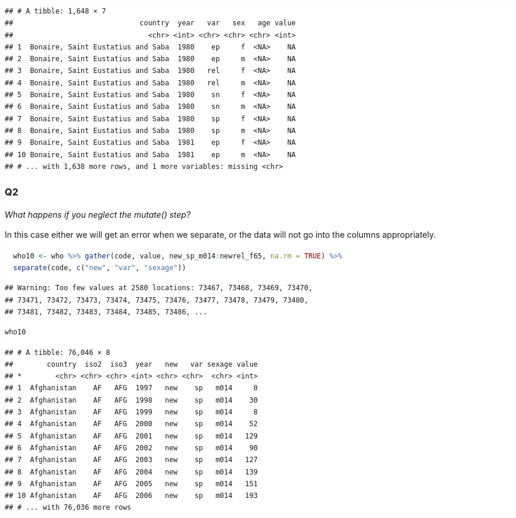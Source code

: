 ```
## # A tibble: 1,648 × 7
##                              country  year   var   sex   age value
##                                <chr> <int> <chr> <chr> <chr> <int>
## 1  Bonaire, Saint Eustatius and Saba  1980    ep     f  <NA>    NA
## 2  Bonaire, Saint Eustatius and Saba  1980    ep     m  <NA>    NA
## 3  Bonaire, Saint Eustatius and Saba  1980   rel     f  <NA>    NA
## 4  Bonaire, Saint Eustatius and Saba  1980   rel     m  <NA>    NA
## 5  Bonaire, Saint Eustatius and Saba  1980    sn     f  <NA>    NA
## 6  Bonaire, Saint Eustatius and Saba  1980    sn     m  <NA>    NA
## 7  Bonaire, Saint Eustatius and Saba  1980    sp     f  <NA>    NA
## 8  Bonaire, Saint Eustatius and Saba  1980    sp     m  <NA>    NA
## 9  Bonaire, Saint Eustatius and Saba  1981    ep     f  <NA>    NA
## 10 Bonaire, Saint Eustatius and Saba  1981    ep     m  <NA>    NA
## # ... with 1,638 more rows, and 1 more variables: missing <chr>
```



### Q2

_What happens if you neglect the mutate() step?_

In this case either we will get an error when we separate, or the data will not go into the columns appropriately.


```r
  who10 <- who %>% gather(code, value, new_sp_m014:newrel_f65, na.rm = TRUE) %>% 
  separate(code, c("new", "var", "sexage"))
```

```
## Warning: Too few values at 2580 locations: 73467, 73468, 73469, 73470,
## 73471, 73472, 73473, 73474, 73475, 73476, 73477, 73478, 73479, 73480,
## 73481, 73482, 73483, 73484, 73485, 73486, ...
```

```r
who10
```

```
## # A tibble: 76,046 × 8
##        country  iso2  iso3  year   new   var sexage value
## *        <chr> <chr> <chr> <int> <chr> <chr>  <chr> <int>
## 1  Afghanistan    AF   AFG  1997   new    sp   m014     0
## 2  Afghanistan    AF   AFG  1998   new    sp   m014    30
## 3  Afghanistan    AF   AFG  1999   new    sp   m014     8
## 4  Afghanistan    AF   AFG  2000   new    sp   m014    52
## 5  Afghanistan    AF   AFG  2001   new    sp   m014   129
## 6  Afghanistan    AF   AFG  2002   new    sp   m014    90
## 7  Afghanistan    AF   AFG  2003   new    sp   m014   127
## 8  Afghanistan    AF   AFG  2004   new    sp   m014   139
## 9  Afghanistan    AF   AFG  2005   new    sp   m014   151
## 10 Afghanistan    AF   AFG  2006   new    sp   m014   193
## # ... with 76,036 more rows
```
